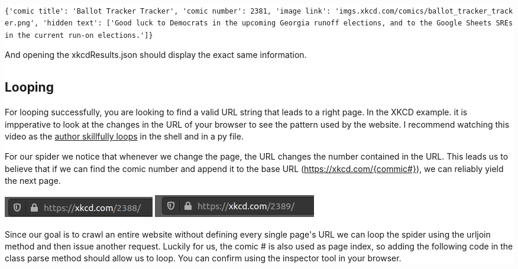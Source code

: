 ```
{'comic title': 'Ballot Tracker Tracker', 'comic number': 2381, 'image link': 'imgs.xkcd.com/comics/ballot_tracker_tracker.png', 'hidden text': ['Good luck to Democrats in the upcoming Georgia runoff elections, and to the Google Sheets SREs in the current run-on elections.']}
```
And opening the xkcdResults.json should display the exact same information.

## Looping
For looping successfully, you are looking to find a valid URL string that leads to a right page. In the XKCD example. it is impperative to look at the changes in the URL of your browser to see the pattern used by the website. I recommend watching this video as the [author skillfully loops](https://www.youtube.com/watch?v=ALizgnSFTwQ) in the shell and in a py file. 

For our spider we notice that whenever we change the page, the URL changes the number contained in the URL. This leads us to believe that if we can find the comic number and append it to the base URL (https://xkcd.com/{commic#}), we can reliably yield the next page.

![comic 2388](2388.png)
![comic 2389](2389.png)

Since our goal is to crawl an entire website without defining every single page's URL we can loop the spider using the urljoin method and then issue another request. Luckily for us, the comic # is also used as page index, so adding the following code in the class parse method should allow us to loop. You can confirm using the inspector tool in your browser.
